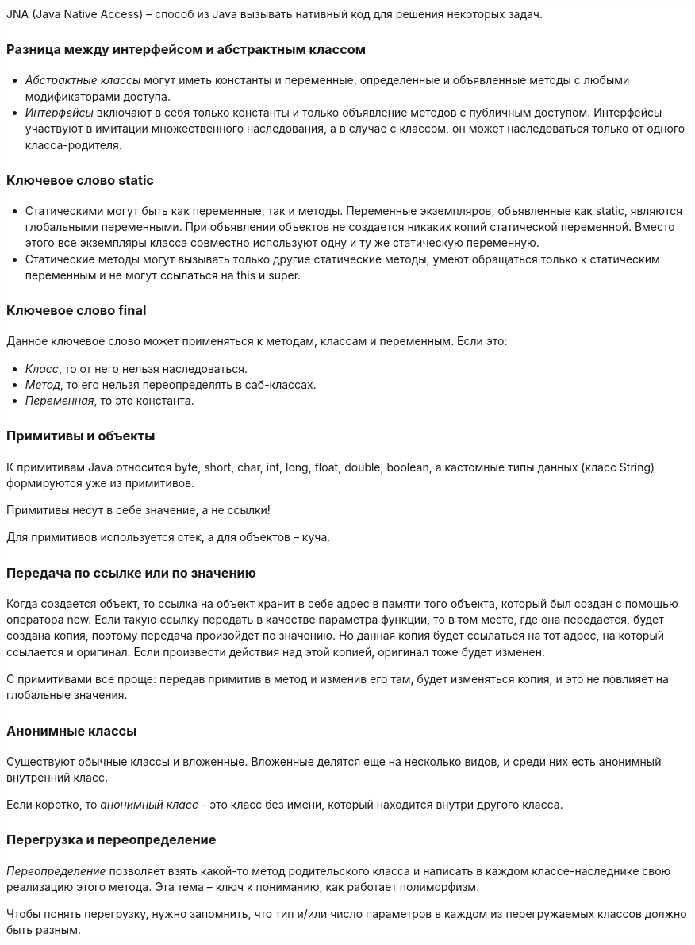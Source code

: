 JNA (Java Native Access) – способ из Java вызывать нативный код для решения некоторых задач.

### Разница между интерфейсом и абстрактным классом
* _Абстрактные классы_ могут иметь константы и переменные, определенные и объявленные методы с любыми модификаторами доступа.
* _Интерфейсы_ включают в себя только константы и только объявление методов с публичным доступом.  Интерфейсы участвуют в имитации множественного наследования, а в случае с классом, он может наследоваться только от одного класса-родителя.

### Ключевое слово static
* Статическими могут быть как переменные, так и методы. Переменные экземпляров, объявленные как static, являются глобальными переменными. При объявлении объектов не создается никаких копий статической переменной. Вместо этого все экземпляры класса совместно используют одну и ту же статическую переменную.
* Статические методы могут вызывать только другие статические методы, умеют обращаться только к статическим переменным и не могут ссылаться на this и super.

### Ключевое слово final
Данное ключевое слово может применяться к методам, классам и переменным. Если это:
* _Класс_, то от него нельзя наследоваться.
* _Метод_, то его нельзя переопределять в саб-классах.
* _Переменная_, то это константа.

### Примитивы и объекты
К примитивам Java относится byte, short, char, int, long, float, double, boolean, а кастомные типы данных (класс String) формируются уже из примитивов.

Примитивы несут в себе значение, а не ссылки!

Для примитивов используется стек, а для объектов – куча.

### Передача по ссылке или по значению
Когда создается объект, то ссылка на объект хранит в себе адрес в памяти того объекта, который был создан с помощью оператора new. Если такую ссылку передать в качестве параметра функции, то в том месте, где она передается, будет создана копия, поэтому передача произойдет по значению. Но данная копия будет ссылаться на тот адрес, на который ссылается и оригинал. Если произвести действия над этой копией, оригинал тоже будет изменен.

С примитивами все проще: передав примитив в метод и изменив его там, будет изменяться копия, и это не повлияет на глобальные значения. 

### Анонимные классы
Существуют обычные классы и вложенные. Вложенные делятся еще на несколько видов, и среди них есть анонимный внутренний класс. 

Если коротко, то _анонимный класс_ - это класс без имени, который находится внутри другого класса.

### Перегрузка и переопределение
_Переопределение_ позволяет взять какой-то метод родительского класса и написать в каждом классе-наследнике свою реализацию этого метода.
Эта тема – ключ к пониманию, как работает полиморфизм.

Чтобы понять перегрузку, нужно запомнить, что тип и/или число параметров в каждом из перегружаемых классов должно быть разным.


